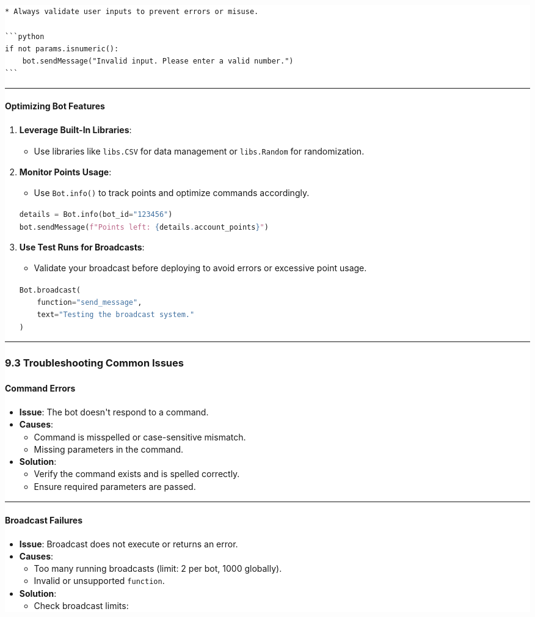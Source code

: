     * Always validate user inputs to prevent errors or misuse.

    ```python
    if not params.isnumeric():
        bot.sendMessage("Invalid input. Please enter a valid number.")
    ```

***

#### **Optimizing Bot Features**

1. **Leverage Built-In Libraries**:
   * Use libraries like `libs.CSV` for data management or `libs.Random` for randomization.
2.  **Monitor Points Usage**:

    * Use `Bot.info()` to track points and optimize commands accordingly.

    ```python
    details = Bot.info(bot_id="123456")
    bot.sendMessage(f"Points left: {details.account_points}")
    ```
3.  **Use Test Runs for Broadcasts**:

    * Validate your broadcast before deploying to avoid errors or excessive point usage.

    ```python
    Bot.broadcast(
        function="send_message",
        text="Testing the broadcast system."
    )
    ```

***

### **9.3 Troubleshooting Common Issues**

#### **Command Errors**

* **Issue**: The bot doesn't respond to a command.
* **Causes**:
  * Command is misspelled or case-sensitive mismatch.
  * Missing parameters in the command.
* **Solution**:
  * Verify the command exists and is spelled correctly.
  * Ensure required parameters are passed.

***

#### **Broadcast Failures**

* **Issue**: Broadcast does not execute or returns an error.
* **Causes**:
  * Too many running broadcasts (limit: 2 per bot, 1000 globally).
  * Invalid or unsupported `function`.
* **Solution**:
  *   Check broadcast limits:
